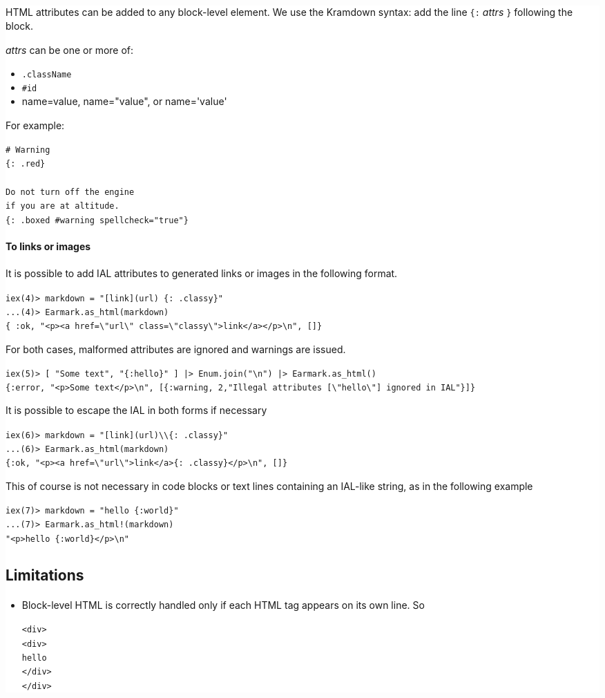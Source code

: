 HTML attributes can be added to any block-level element. We use
the Kramdown syntax: add the line `{:` _attrs_ `}` following the block.

_attrs_ can be one or more of:

  * `.className`
  * `#id`
  * name=value, name="value", or name='value'

For example:

    # Warning
    {: .red}

    Do not turn off the engine
    if you are at altitude.
    {: .boxed #warning spellcheck="true"}

#### To links or images

It is possible to add IAL attributes to generated links or images in the following
format.

    iex(4)> markdown = "[link](url) {: .classy}"
    ...(4)> Earmark.as_html(markdown)
    { :ok, "<p><a href=\"url\" class=\"classy\">link</a></p>\n", []}

For both cases, malformed attributes are ignored and warnings are issued.

    iex(5)> [ "Some text", "{:hello}" ] |> Enum.join("\n") |> Earmark.as_html()
    {:error, "<p>Some text</p>\n", [{:warning, 2,"Illegal attributes [\"hello\"] ignored in IAL"}]}

It is possible to escape the IAL in both forms if necessary

    iex(6)> markdown = "[link](url)\\{: .classy}"
    ...(6)> Earmark.as_html(markdown)
    {:ok, "<p><a href=\"url\">link</a>{: .classy}</p>\n", []}

This of course is not necessary in code blocks or text lines
containing an IAL-like string, as in the following example

    iex(7)> markdown = "hello {:world}"
    ...(7)> Earmark.as_html!(markdown)
    "<p>hello {:world}</p>\n"

## Limitations

  * Block-level HTML is correctly handled only if each HTML
    tag appears on its own line. So

        <div>
        <div>
        hello
        </div>
        </div>


[gruber]: <http://daringfireball.net/projects/markdown/syntax>
